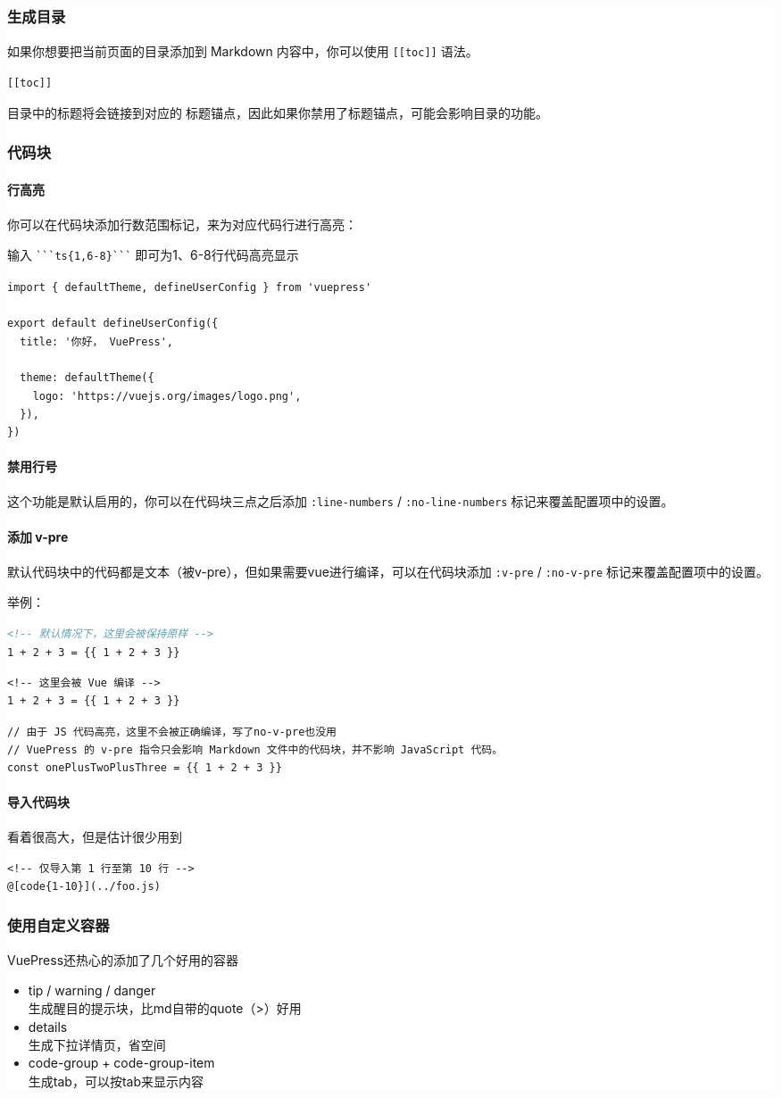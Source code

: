 ### 生成目录
如果你想要把当前页面的目录添加到 Markdown 内容中，你可以使用 `[[toc]]` 语法。
```ts
[[toc]]
```
目录中的标题将会链接到对应的 标题锚点，因此如果你禁用了标题锚点，可能会影响目录的功能。
### 代码块
#### 行高亮
你可以在代码块添加行数范围标记，来为对应代码行进行高亮：

输入 ` ```ts{1,6-8}``` ` 即可为1、6-8行代码高亮显示

```ts{1,6-8}
import { defaultTheme, defineUserConfig } from 'vuepress'

export default defineUserConfig({
  title: '你好， VuePress',

  theme: defaultTheme({
    logo: 'https://vuejs.org/images/logo.png',
  }),
})
```
#### 禁用行号
这个功能是默认启用的，你可以在代码块三点之后添加 `:line-numbers` / `:no-line-numbers` 标记来覆盖配置项中的设置。

#### 添加 v-pre
默认代码块中的代码都是文本（被v-pre），但如果需要vue进行编译，可以在代码块添加 `:v-pre` / `:no-v-pre` 标记来覆盖配置项中的设置。

举例：
```md
<!-- 默认情况下，这里会被保持原样 -->
1 + 2 + 3 = {{ 1 + 2 + 3 }}
```
```md:no-v-pre
<!-- 这里会被 Vue 编译 -->
1 + 2 + 3 = {{ 1 + 2 + 3 }}
```
```js:no-v-pre
// 由于 JS 代码高亮，这里不会被正确编译，写了no-v-pre也没用
// VuePress 的 v-pre 指令只会影响 Markdown 文件中的代码块，并不影响 JavaScript 代码。
const onePlusTwoPlusThree = {{ 1 + 2 + 3 }}
```
#### 导入代码块
看着很高大，但是估计很少用到
```
<!-- 仅导入第 1 行至第 10 行 -->
@[code{1-10}](../foo.js)
```
### 使用自定义容器
VuePress还热心的添加了几个好用的容器
- tip / warning / danger  
   生成醒目的提示块，比md自带的quote（>）好用  
- details  
   生成下拉详情页，省空间  
- code-group + code-group-item  
   生成tab，可以按tab来显示内容  
  